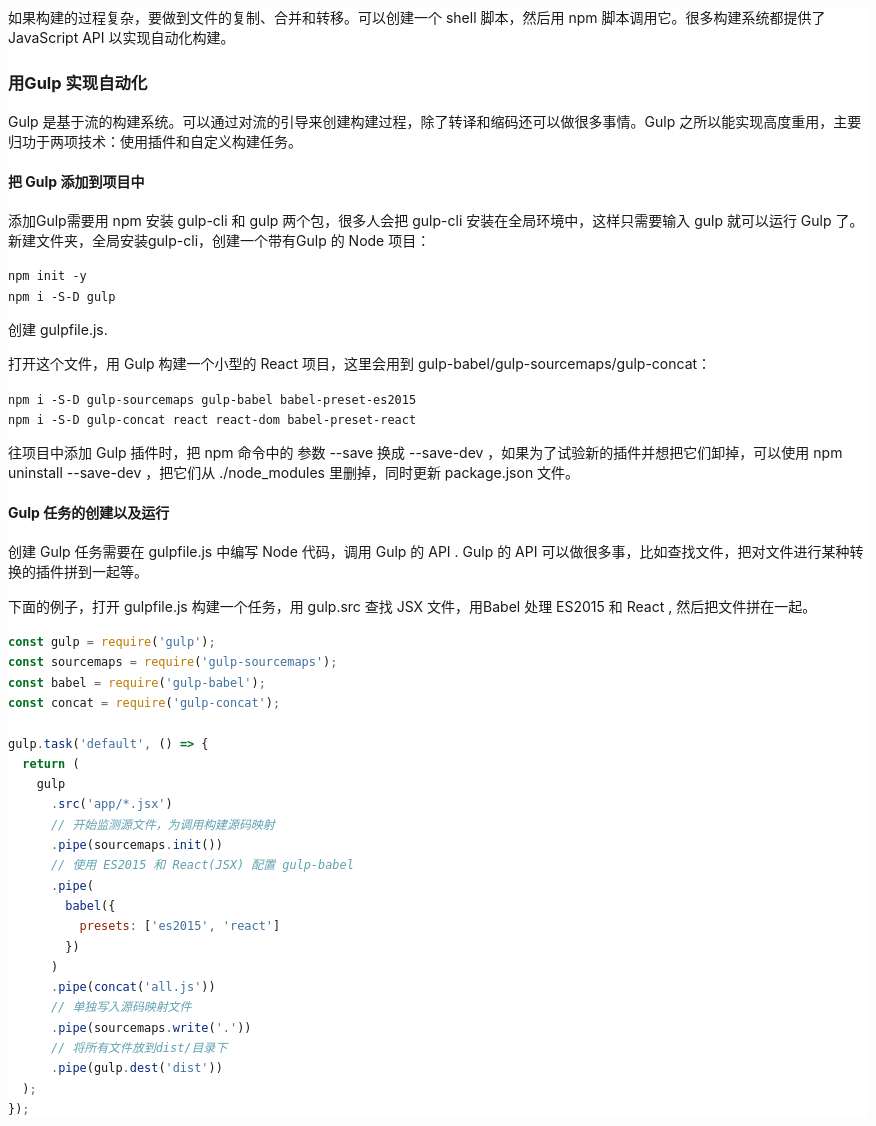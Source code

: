 如果构建的过程复杂，要做到文件的复制、合并和转移。可以创建一个 shell 脚本，然后用 npm 脚本调用它。很多构建系统都提供了 JavaScript API 以实现自动化构建。

### 用Gulp 实现自动化

Gulp 是基于流的构建系统。可以通过对流的引导来创建构建过程，除了转译和缩码还可以做很多事情。Gulp 之所以能实现高度重用，主要归功于两项技术：使用插件和自定义构建任务。

#### **把 Gulp 添加到项目中**

添加Gulp需要用 npm 安装 gulp-cli 和 gulp 两个包，很多人会把 gulp-cli 安装在全局环境中，这样只需要输入 gulp 就可以运行 Gulp 了。新建文件夹，全局安装gulp-cli，创建一个带有Gulp 的 Node 项目：

```shell
npm init -y
npm i -S-D gulp
```

创建 gulpfile.js.

打开这个文件，用 Gulp 构建一个小型的 React 项目，这里会用到 gulp-babel/gulp-sourcemaps/gulp-concat：

```shell
npm i -S-D gulp-sourcemaps gulp-babel babel-preset-es2015
npm i -S-D gulp-concat react react-dom babel-preset-react
```

往项目中添加 Gulp 插件时，把 npm 命令中的 参数 --save 换成 --save-dev ，如果为了试验新的插件并想把它们卸掉，可以使用 npm uninstall --save-dev ，把它们从 ./node_modules 里删掉，同时更新 package.json 文件。

#### **Gulp 任务的创建以及运行**

创建 Gulp 任务需要在 gulpfile.js 中编写 Node 代码，调用 Gulp 的 API . Gulp 的 API 可以做很多事，比如查找文件，把对文件进行某种转换的插件拼到一起等。

下面的例子，打开 gulpfile.js 构建一个任务，用 gulp.src 查找 JSX 文件，用Babel 处理 ES2015 和 React , 然后把文件拼在一起。

```javascript
const gulp = require('gulp');
const sourcemaps = require('gulp-sourcemaps');
const babel = require('gulp-babel');
const concat = require('gulp-concat');

gulp.task('default', () => {
  return (
    gulp
      .src('app/*.jsx')
      // 开始监测源文件，为调用构建源码映射
      .pipe(sourcemaps.init())
      // 使用 ES2015 和 React(JSX) 配置 gulp-babel
      .pipe(
        babel({
          presets: ['es2015', 'react']
        })
      )
      .pipe(concat('all.js'))
      // 单独写入源码映射文件
      .pipe(sourcemaps.write('.'))
      // 将所有文件放到dist/目录下
      .pipe(gulp.dest('dist'))
  );
});
```
